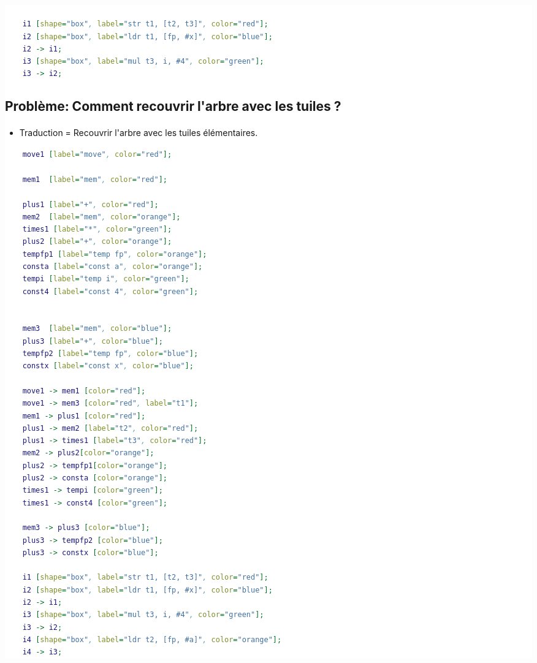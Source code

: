 ~~~dot 8cm

    i1 [shape="box", label="str t1, [t2, t3]", color="red"];
    i2 [shape="box", label="ldr t1, [fp, #x]", color="blue"];
    i2 -> i1;
    i3 [shape="box", label="mul t3, i, #4", color="green"];
    i3 -> i2;
~~~

## Problème: Comment recouvrir l'arbre avec les tuiles ?
* Traduction = Recouvrir l'arbre avec les tuiles élémentaires.

~~~dot 8cm
    move1 [label="move", color="red"];

    mem1  [label="mem", color="red"];

    plus1 [label="+", color="red"];
    mem2  [label="mem", color="orange"];
    times1 [label="*", color="green"];
    plus2 [label="+", color="orange"];
    tempfp1 [label="temp fp", color="orange"];
    consta [label="const a", color="orange"];
    tempi [label="temp i", color="green"];
    const4 [label="const 4", color="green"];


    mem3  [label="mem", color="blue"];
    plus3 [label="+", color="blue"];
    tempfp2 [label="temp fp", color="blue"];
    constx [label="const x", color="blue"];

    move1 -> mem1 [color="red"];
    move1 -> mem3 [color="red", label="t1"];
    mem1 -> plus1 [color="red"];
    plus1 -> mem2 [label="t2", color="red"];
    plus1 -> times1 [label="t3", color="red"];
    mem2 -> plus2[color="orange"];
    plus2 -> tempfp1[color="orange"];
    plus2 -> consta [color="orange"];
    times1 -> tempi [color="green"];
    times1 -> const4 [color="green"];

    mem3 -> plus3 [color="blue"];
    plus3 -> tempfp2 [color="blue"];
    plus3 -> constx [color="blue"];

    i1 [shape="box", label="str t1, [t2, t3]", color="red"];
    i2 [shape="box", label="ldr t1, [fp, #x]", color="blue"];
    i2 -> i1;
    i3 [shape="box", label="mul t3, i, #4", color="green"];
    i3 -> i2;
    i4 [shape="box", label="ldr t2, [fp, #a]", color="orange"];
    i4 -> i3;
~~~
